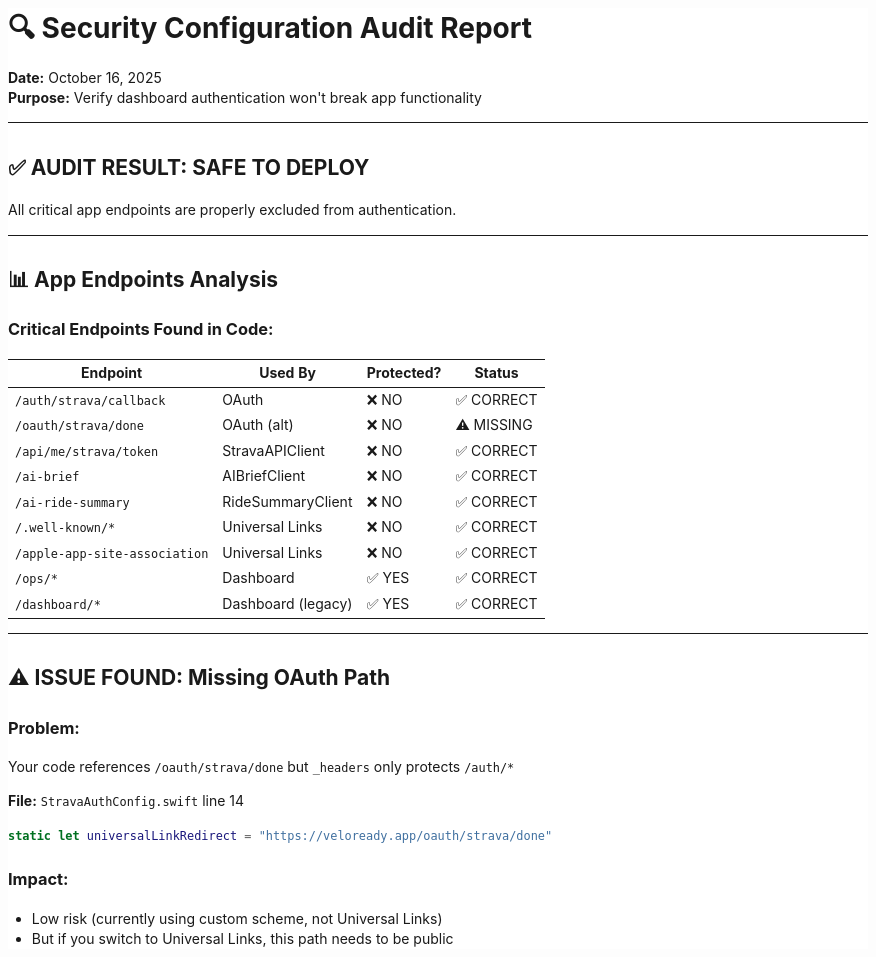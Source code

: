 # 🔍 Security Configuration Audit Report

**Date:** October 16, 2025  
**Purpose:** Verify dashboard authentication won't break app functionality

---

## ✅ **AUDIT RESULT: SAFE TO DEPLOY**

All critical app endpoints are properly excluded from authentication.

---

## 📊 **App Endpoints Analysis**

### **Critical Endpoints Found in Code:**

| Endpoint | Used By | Protected? | Status |
|----------|---------|------------|--------|
| `/auth/strava/callback` | OAuth | ❌ NO | ✅ CORRECT |
| `/oauth/strava/done` | OAuth (alt) | ❌ NO | ⚠️ MISSING |
| `/api/me/strava/token` | StravaAPIClient | ❌ NO | ✅ CORRECT |
| `/ai-brief` | AIBriefClient | ❌ NO | ✅ CORRECT |
| `/ai-ride-summary` | RideSummaryClient | ❌ NO | ✅ CORRECT |
| `/.well-known/*` | Universal Links | ❌ NO | ✅ CORRECT |
| `/apple-app-site-association` | Universal Links | ❌ NO | ✅ CORRECT |
| `/ops/*` | Dashboard | ✅ YES | ✅ CORRECT |
| `/dashboard/*` | Dashboard (legacy) | ✅ YES | ✅ CORRECT |

---

## ⚠️ **ISSUE FOUND: Missing OAuth Path**

### **Problem:**
Your code references `/oauth/strava/done` but `_headers` only protects `/auth/*`

**File:** `StravaAuthConfig.swift` line 14
```swift
static let universalLinkRedirect = "https://veloready.app/oauth/strava/done"
```

### **Impact:**
- Low risk (currently using custom scheme, not Universal Links)
- But if you switch to Universal Links, this path needs to be public
